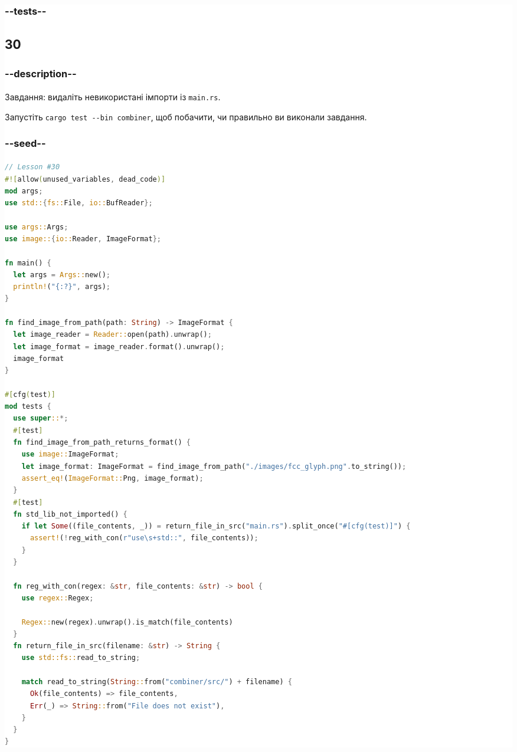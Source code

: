 ### --tests--

## 30

### --description--

Завдання: видаліть невикористані імпорти із `main.rs`.

Запустіть `cargo test --bin combiner`, щоб побачити, чи правильно ви виконали завдання.

### --seed--

```rust
// Lesson #30
#![allow(unused_variables, dead_code)]
mod args;
use std::{fs::File, io::BufReader};

use args::Args;
use image::{io::Reader, ImageFormat};

fn main() {
  let args = Args::new();
  println!("{:?}", args);
}

fn find_image_from_path(path: String) -> ImageFormat {
  let image_reader = Reader::open(path).unwrap();
  let image_format = image_reader.format().unwrap();
  image_format
}

#[cfg(test)]
mod tests {
  use super::*;
  #[test]
  fn find_image_from_path_returns_format() {
    use image::ImageFormat;
    let image_format: ImageFormat = find_image_from_path("./images/fcc_glyph.png".to_string());
    assert_eq!(ImageFormat::Png, image_format);
  }
  #[test]
  fn std_lib_not_imported() {
    if let Some((file_contents, _)) = return_file_in_src("main.rs").split_once("#[cfg(test)]") {
      assert!(!reg_with_con(r"use\s+std::", file_contents));
    }
  }

  fn reg_with_con(regex: &str, file_contents: &str) -> bool {
    use regex::Regex;

    Regex::new(regex).unwrap().is_match(file_contents)
  }
  fn return_file_in_src(filename: &str) -> String {
    use std::fs::read_to_string;

    match read_to_string(String::from("combiner/src/") + filename) {
      Ok(file_contents) => file_contents,
      Err(_) => String::from("File does not exist"),
    }
  }
}
```
